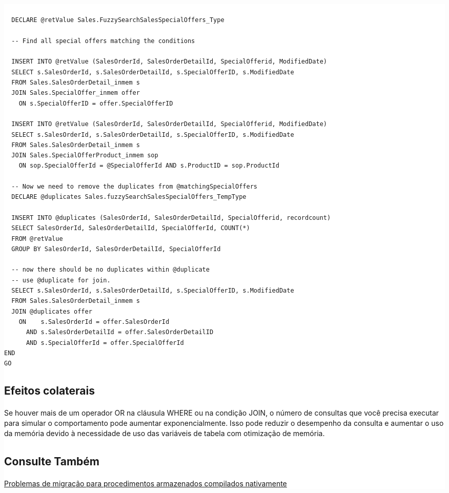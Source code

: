 ```  
  
  DECLARE @retValue Sales.FuzzySearchSalesSpecialOffers_Type  
  
  -- Find all special offers matching the conditions  
  
  INSERT INTO @retValue (SalesOrderId, SalesOrderDetailId, SpecialOfferid, ModifiedDate)  
  SELECT s.SalesOrderId, s.SalesOrderDetailId, s.SpecialOfferID, s.ModifiedDate  
  FROM Sales.SalesOrderDetail_inmem s  
  JOIN Sales.SpecialOffer_inmem offer   
    ON s.SpecialOfferID = offer.SpecialOfferID  
  
  INSERT INTO @retValue (SalesOrderId, SalesOrderDetailId, SpecialOfferid, ModifiedDate)  
  SELECT s.SalesOrderId, s.SalesOrderDetailId, s.SpecialOfferID, s.ModifiedDate  
  FROM Sales.SalesOrderDetail_inmem s  
  JOIN Sales.SpecialOfferProduct_inmem sop   
    ON sop.SpecialOfferId = @SpecialOfferId AND s.ProductID = sop.ProductId  
  
  -- Now we need to remove the duplicates from @matchingSpecialOffers  
  DECLARE @duplicates Sales.fuzzySearchSalesSpecialOffers_TempType  
  
  INSERT INTO @duplicates (SalesOrderId, SalesOrderDetailId, SpecialOfferid, recordcount)  
  SELECT SalesOrderId, SalesOrderDetailId, SpecialOfferId, COUNT(*)   
  FROM @retValue  
  GROUP BY SalesOrderId, SalesOrderDetailId, SpecialOfferId  
  
  -- now there should be no duplicates within @duplicate  
  -- use @duplicate for join.  
  SELECT s.SalesOrderId, s.SalesOrderDetailId, s.SpecialOfferID, s.ModifiedDate  
  FROM Sales.SalesOrderDetail_inmem s  
  JOIN @duplicates offer   
    ON    s.SalesOrderId = offer.SalesOrderId   
      AND s.SalesOrderDetailId = offer.SalesOrderDetailID   
      AND s.SpecialOfferId = offer.SpecialOfferId  
END  
GO  
```  
  
## <a name="side-effects"></a>Efeitos colaterais  
 Se houver mais de um operador OR na cláusula WHERE ou na condição JOIN, o número de consultas que você precisa executar para simular o comportamento pode aumentar exponencialmente. Isso pode reduzir o desempenho da consulta e aumentar o uso da memória devido à necessidade de uso das variáveis de tabela com otimização de memória.  
  
## <a name="see-also"></a>Consulte Também  
 [Problemas de migração para procedimentos armazenados compilados nativamente](../relational-databases/in-memory-oltp/migration-issues-for-natively-compiled-stored-procedures.md)  
  
